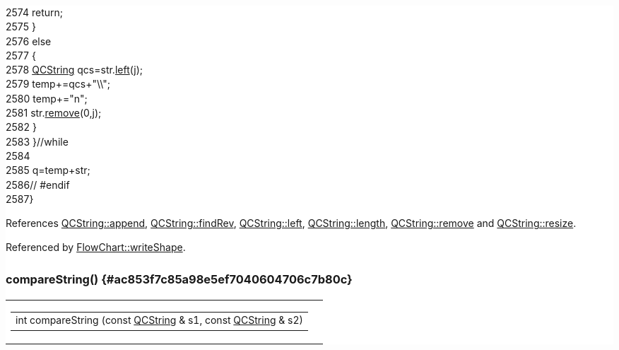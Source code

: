 <div class="doxyCodeLine"><span class="doxyLineNumber">2574</span><span class="doxyLineContent"><span class="doxyHighlight">      </span><span class="doxyHighlightKeywordFlow">return</span><span class="doxyHighlight">;</span></span></div>
<div class="doxyCodeLine"><span class="doxyLineNumber">2575</span><span class="doxyLineContent"><span class="doxyHighlight">    }</span></span></div>
<div class="doxyCodeLine"><span class="doxyLineNumber">2576</span><span class="doxyLineContent"><span class="doxyHighlight">    </span><span class="doxyHighlightKeywordFlow">else</span></span></div>
<div class="doxyCodeLine"><span class="doxyLineNumber">2577</span><span class="doxyLineContent"><span class="doxyHighlight">    {</span></span></div>
<div class="doxyCodeLine"><span class="doxyLineNumber">2578</span><span class="doxyLineContent"><span class="doxyHighlight">      <a href="/web-doxygen/docs/api/classes/qcstring">QCString</a> qcs=str.<a href="/web-doxygen/docs/api/classes/qcstring/#aecf8b66312c4e97333219cc344c11a4f">left</a>(j);</span></span></div>
<div class="doxyCodeLine"><span class="doxyLineNumber">2579</span><span class="doxyLineContent"><span class="doxyHighlight">      temp+=qcs+</span><span class="doxyHighlightStringLiteral">"\\"</span><span class="doxyHighlight">;</span></span></div>
<div class="doxyCodeLine"><span class="doxyLineNumber">2580</span><span class="doxyLineContent"><span class="doxyHighlight">      temp+=</span><span class="doxyHighlightStringLiteral">"n"</span><span class="doxyHighlight">;</span></span></div>
<div class="doxyCodeLine"><span class="doxyLineNumber">2581</span><span class="doxyLineContent"><span class="doxyHighlight">      str.<a href="/web-doxygen/docs/api/classes/qcstring/#a66f15f4dde9edaf0aac741fa7d57bae8">remove</a>(0,j);</span></span></div>
<div class="doxyCodeLine"><span class="doxyLineNumber">2582</span><span class="doxyLineContent"><span class="doxyHighlight">    }</span></span></div>
<div class="doxyCodeLine"><span class="doxyLineNumber">2583</span><span class="doxyLineContent"><span class="doxyHighlight">  }</span><span class="doxyHighlightComment">//while</span></span></div>
<div class="doxyCodeLine"><span class="doxyLineNumber">2584</span></div>
<div class="doxyCodeLine"><span class="doxyLineNumber">2585</span><span class="doxyLineContent"><span class="doxyHighlight"> q=temp+str;</span></span></div>
<div class="doxyCodeLine"><span class="doxyLineNumber">2586</span><span class="doxyLineContent"><span class="doxyHighlightComment">// #endif</span></span></div>
<div class="doxyCodeLine"><span class="doxyLineNumber">2587</span><span class="doxyLineContent"><span class="doxyHighlight">}</span></span></div>

</div>


References <a href="/web-doxygen/docs/api/classes/qcstring/#a8f0a381fdae1427b1182baf0abde21e7">QCString::append</a>, <a href="/web-doxygen/docs/api/classes/qcstring/#ab47a6435c16d61d04fb448f1080b4e26">QCString::findRev</a>, <a href="/web-doxygen/docs/api/classes/qcstring/#aecf8b66312c4e97333219cc344c11a4f">QCString::left</a>, <a href="/web-doxygen/docs/api/classes/qcstring/#a16362990092a086b505e08f102df4dff">QCString::length</a>, <a href="/web-doxygen/docs/api/classes/qcstring/#a66f15f4dde9edaf0aac741fa7d57bae8">QCString::remove</a> and <a href="/web-doxygen/docs/api/classes/qcstring/#a747c587f5fee7b891e52909aa309323e">QCString::resize</a>.

Referenced by <a href="/web-doxygen/docs/api/classes/flowchart/#a8dce4c5ff38314428145e71a788e5331">FlowChart::writeShape</a>.
</div>
</div>

### compareString() {#ac853f7c85a98e5ef7040604706c7b80c}

<div class="doxyMemberItem">
<div class="doxyMemberProto">
<table class="doxyMemberLabels">
<tr class="doxyMemberLabels">
<td class="doxyMemberLabelsLeft">
<table class="doxyMemberName">
<tr>
<td class="doxyMemberName">int compareString (const <a href="/web-doxygen/docs/api/classes/qcstring">QCString</a> &amp; s1, const <a href="/web-doxygen/docs/api/classes/qcstring">QCString</a> &amp; s2)</td>
</tr>
</table>
</td>
<td class="doxyMemberLabelsRight">